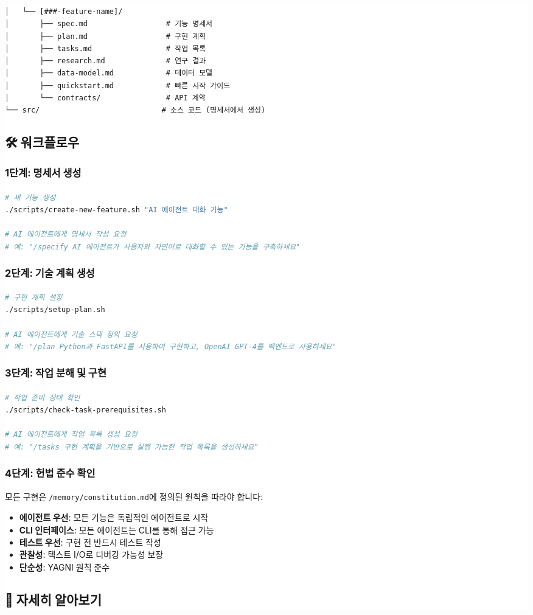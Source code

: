 ```
│   └── [###-feature-name]/
│       ├── spec.md                  # 기능 명세서
│       ├── plan.md                  # 구현 계획
│       ├── tasks.md                 # 작업 목록
│       ├── research.md              # 연구 결과
│       ├── data-model.md            # 데이터 모델
│       ├── quickstart.md            # 빠른 시작 가이드
│       └── contracts/               # API 계약
└── src/                            # 소스 코드 (명세서에서 생성)
```

## 🛠️ 워크플로우

### 1단계: 명세서 생성
```bash
# 새 기능 생성
./scripts/create-new-feature.sh "AI 에이전트 대화 기능"

# AI 에이전트에게 명세서 작성 요청
# 예: "/specify AI 에이전트가 사용자와 자연어로 대화할 수 있는 기능을 구축하세요"
```

### 2단계: 기술 계획 생성
```bash
# 구현 계획 설정
./scripts/setup-plan.sh

# AI 에이전트에게 기술 스택 정의 요청
# 예: "/plan Python과 FastAPI를 사용하여 구현하고, OpenAI GPT-4를 백엔드로 사용하세요"
```

### 3단계: 작업 분해 및 구현
```bash
# 작업 준비 상태 확인
./scripts/check-task-prerequisites.sh

# AI 에이전트에게 작업 목록 생성 요청
# 예: "/tasks 구현 계획을 기반으로 실행 가능한 작업 목록을 생성하세요"
```

### 4단계: 헌법 준수 확인

모든 구현은 `/memory/constitution.md`에 정의된 원칙을 따라야 합니다:

- **에이전트 우선**: 모든 기능은 독립적인 에이전트로 시작
- **CLI 인터페이스**: 모든 에이전트는 CLI를 통해 접근 가능
- **테스트 우선**: 구현 전 반드시 테스트 작성
- **관찰성**: 텍스트 I/O로 디버깅 가능성 보장
- **단순성**: YAGNI 원칙 준수

## 📖 자세히 알아보기
